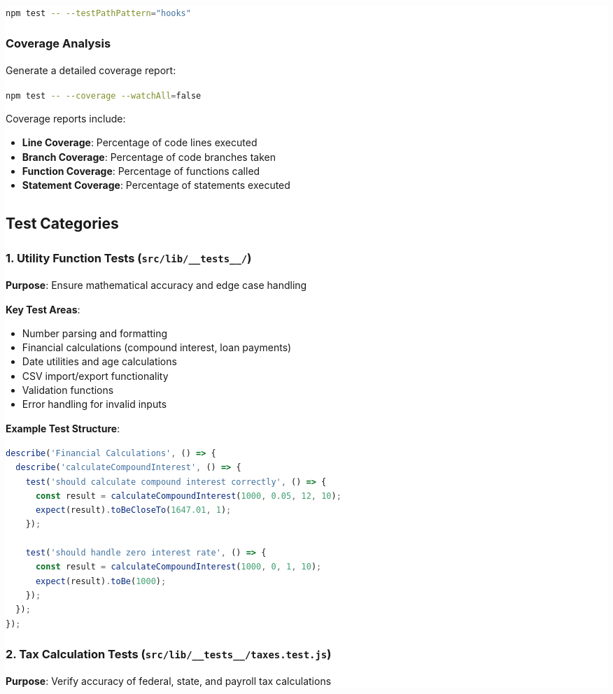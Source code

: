 ```bash
npm test -- --testPathPattern="hooks"
```

### Coverage Analysis

Generate a detailed coverage report:

```bash
npm test -- --coverage --watchAll=false
```

Coverage reports include:
- **Line Coverage**: Percentage of code lines executed
- **Branch Coverage**: Percentage of code branches taken
- **Function Coverage**: Percentage of functions called
- **Statement Coverage**: Percentage of statements executed

## Test Categories

### 1. Utility Function Tests (`src/lib/__tests__/`)

**Purpose**: Ensure mathematical accuracy and edge case handling

**Key Test Areas**:
- Number parsing and formatting
- Financial calculations (compound interest, loan payments)
- Date utilities and age calculations
- CSV import/export functionality
- Validation functions
- Error handling for invalid inputs

**Example Test Structure**:
```javascript
describe('Financial Calculations', () => {
  describe('calculateCompoundInterest', () => {
    test('should calculate compound interest correctly', () => {
      const result = calculateCompoundInterest(1000, 0.05, 12, 10);
      expect(result).toBeCloseTo(1647.01, 1);
    });

    test('should handle zero interest rate', () => {
      const result = calculateCompoundInterest(1000, 0, 1, 10);
      expect(result).toBe(1000);
    });
  });
});
```

### 2. Tax Calculation Tests (`src/lib/__tests__/taxes.test.js`)

**Purpose**: Verify accuracy of federal, state, and payroll tax calculations
